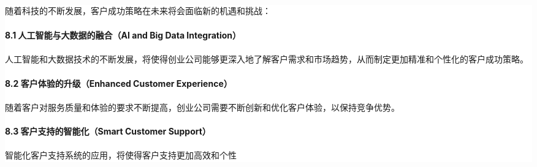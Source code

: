 随着科技的不断发展，客户成功策略在未来将会面临新的机遇和挑战：

#### 8.1 人工智能与大数据的融合（AI and Big Data Integration）

人工智能和大数据技术的不断发展，将使得创业公司能够更深入地了解客户需求和市场趋势，从而制定更加精准和个性化的客户成功策略。

#### 8.2 客户体验的升级（Enhanced Customer Experience）

随着客户对服务质量和体验的要求不断提高，创业公司需要不断创新和优化客户体验，以保持竞争优势。

#### 8.3 客户支持的智能化（Smart Customer Support）

智能化客户支持系统的应用，将使得客户支持更加高效和个性

